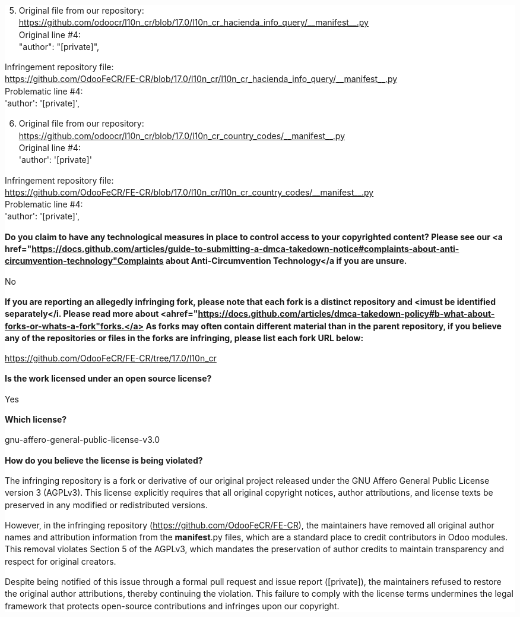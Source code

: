 5. Original file from our repository:  
https://github.com/odoocr/l10n_cr/blob/17.0/l10n_cr_hacienda_info_query/__manifest__.py  
Original line #4:  
"author": "[private]",

Infringement repository file:  
https://github.com/OdooFeCR/FE-CR/blob/17.0/l10n_cr/l10n_cr_hacienda_info_query/__manifest__.py  
Problematic line #4:  
'author': '[private]',

6. Original file from our repository:  
https://github.com/odoocr/l10n_cr/blob/17.0/l10n_cr_country_codes/__manifest__.py  
Original line #4:  
'author': '[private]'

Infringement repository file:  
https://github.com/OdooFeCR/FE-CR/blob/17.0/l10n_cr/l10n_cr_country_codes/__manifest__.py  
Problematic line #4:  
'author': '[private]',

**Do you claim to have any technological measures in place to control access to your copyrighted content? Please see our <a href="https://docs.github.com/articles/guide-to-submitting-a-dmca-takedown-notice#complaints-about-anti-circumvention-technology"Complaints about Anti-Circumvention Technology</a if you are unsure.**

No

**If you are reporting an allegedly infringing fork, please note that each fork is a distinct repository and <imust be identified separately</i. Please read more about <ahref="https://docs.github.com/articles/dmca-takedown-policy#b-what-about-forks-or-whats-a-fork"forks.</a> As forks may often contain different material than in the parent repository, if you believe any of the repositories or files in the forks are infringing, please list each fork URL below:**

https://github.com/OdooFeCR/FE-CR/tree/17.0/l10n_cr

**Is the work licensed under an open source license?**

Yes

**Which license?**

gnu-affero-general-public-license-v3.0

**How do you believe the license is being violated?**

The infringing repository is a fork or derivative of our original project released under the GNU Affero General Public License version 3 (AGPLv3). This license explicitly requires that all original copyright notices, author attributions, and license texts be preserved in any modified or redistributed versions.

However, in the infringing repository (https://github.com/OdooFeCR/FE-CR), the maintainers have removed all original author names and attribution information from the __manifest__.py files, which are a standard place to credit contributors in Odoo modules. This removal violates Section 5 of the AGPLv3, which mandates the preservation of author credits to maintain transparency and respect for original creators.
 
Despite being notified of this issue through a formal pull request and issue report ([private]), the maintainers refused to restore the original author attributions, thereby continuing the violation. This failure to comply with the license terms undermines the legal framework that protects open-source contributions and infringes upon our copyright.

